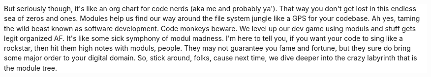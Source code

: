 But seriously though, it's like an org chart for code nerds (aka me and probably ya'). That way you don't get lost in this endless sea of zeros and ones. Modules help us find our way around the file system jungle like a GPS for your codebase. Ah yes, taming the wild beast known as software development. Code monkeys beware. We level up our dev game using moduls and stuff gets legit organized AF. It's like some sick symphony of modul madness. I'm here to tell you, if you want your code to sing like a rockstar, then hit them high notes with moduls, people. They may not guarantee you fame and fortune, but they sure do bring some major order to your digital domain. So, stick around, folks, cause next time, we dive deeper into the crazy labyrinth that is the module tree.
